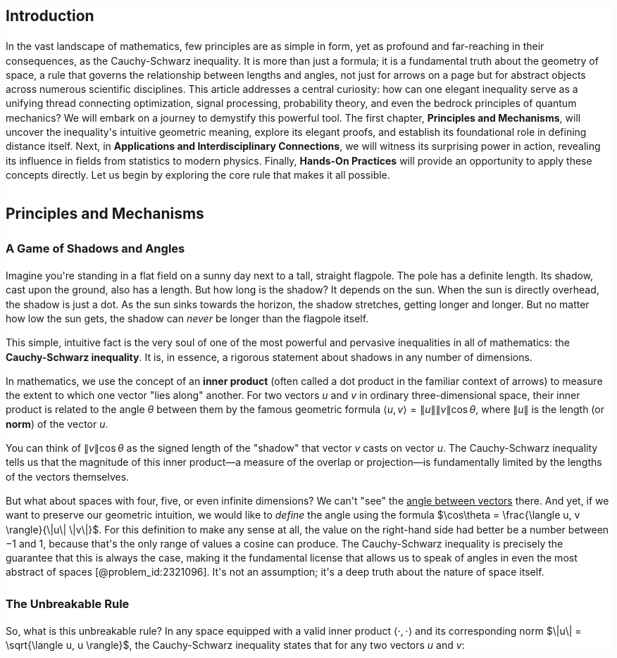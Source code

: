 ## Introduction
In the vast landscape of mathematics, few principles are as simple in form, yet as profound and far-reaching in their consequences, as the Cauchy-Schwarz inequality. It is more than just a formula; it is a fundamental truth about the geometry of space, a rule that governs the relationship between lengths and angles, not just for arrows on a page but for abstract objects across numerous scientific disciplines. This article addresses a central curiosity: how can one elegant inequality serve as a unifying thread connecting optimization, signal processing, probability theory, and even the bedrock principles of quantum mechanics? We will embark on a journey to demystify this powerful tool. The first chapter, **Principles and Mechanisms**, will uncover the inequality's intuitive geometric meaning, explore its elegant proofs, and establish its foundational role in defining distance itself. Next, in **Applications and Interdisciplinary Connections**, we will witness its surprising power in action, revealing its influence in fields from statistics to modern physics. Finally, **Hands-On Practices** will provide an opportunity to apply these concepts directly. Let us begin by exploring the core rule that makes it all possible.

## Principles and Mechanisms

### A Game of Shadows and Angles

Imagine you're standing in a flat field on a sunny day next to a tall, straight flagpole. The pole has a definite length. Its shadow, cast upon the ground, also has a length. But how long is the shadow? It depends on the sun. When the sun is directly overhead, the shadow is just a dot. As the sun sinks towards the horizon, the shadow stretches, getting longer and longer. But no matter how low the sun gets, the shadow can *never* be longer than the flagpole itself.

This simple, intuitive fact is the very soul of one of the most powerful and pervasive inequalities in all of mathematics: the **Cauchy-Schwarz inequality**. It is, in essence, a rigorous statement about shadows in any number of dimensions.

In mathematics, we use the concept of an **inner product** (often called a dot product in the familiar context of arrows) to measure the extent to which one vector "lies along" another. For two vectors $u$ and $v$ in ordinary three-dimensional space, their inner product is related to the angle $\theta$ between them by the famous geometric formula $\langle u, v \rangle = \|u\| \|v\| \cos\theta$, where $\|u\|$ is the length (or **norm**) of the vector $u$.

You can think of $\|v\| \cos\theta$ as the signed length of the "shadow" that vector $v$ casts on vector $u$. The Cauchy-Schwarz inequality tells us that the magnitude of this inner product—a measure of the overlap or projection—is fundamentally limited by the lengths of the vectors themselves.

But what about spaces with four, five, or even infinite dimensions? We can't "see" the [angle between vectors](@article_id:263112) there. And yet, if we want to preserve our geometric intuition, we would like to *define* the angle using the formula $\cos\theta = \frac{\langle u, v \rangle}{\|u\| \|v\|}$. For this definition to make any sense at all, the value on the right-hand side had better be a number between $-1$ and $1$, because that's the only range of values a cosine can produce. The Cauchy-Schwarz inequality is precisely the guarantee that this is always the case, making it the fundamental license that allows us to speak of angles in even the most abstract of spaces [@problem_id:2321096]. It's not an assumption; it's a deep truth about the nature of space itself.

### The Unbreakable Rule

So, what is this unbreakable rule? In any space equipped with a valid inner product $\langle \cdot, \cdot \rangle$ and its corresponding norm $\|u\| = \sqrt{\langle u, u \rangle}$, the Cauchy-Schwarz inequality states that for any two vectors $u$ and $v$:
